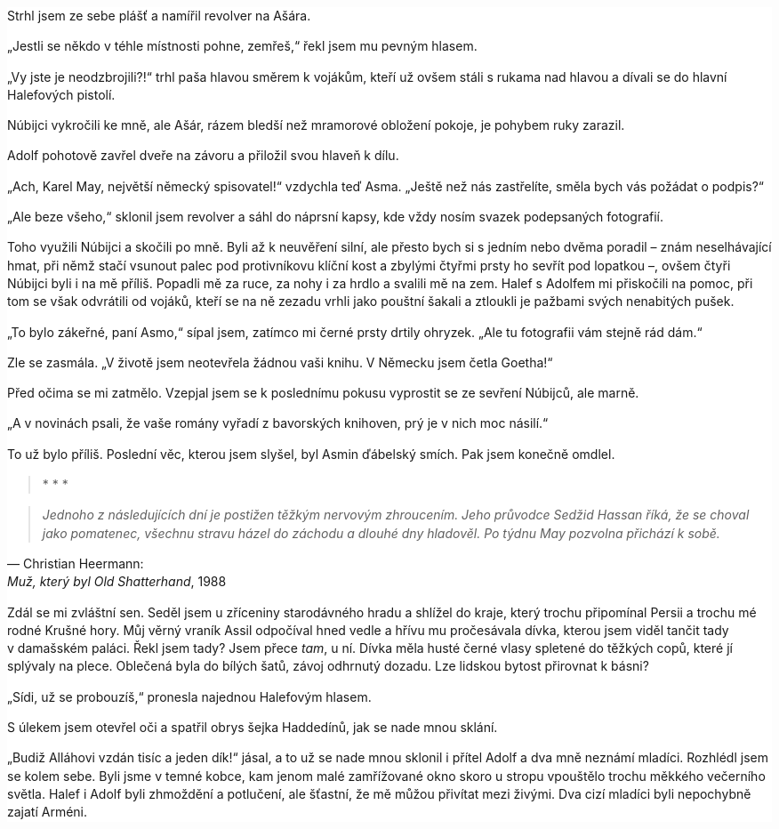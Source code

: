 Strhl jsem ze sebe plášť a namířil revolver na Ašára.

„Jestli se někdo v téhle místnosti pohne, zemřeš,“ řekl jsem mu pevným hlasem.

„Vy jste je neodzbrojili?!“ trhl paša hlavou směrem k vojákům, kteří už ovšem stáli s rukama nad hlavou a dívali se do hlavní Halefových pistolí.

Núbijci vykročili ke mně, ale Ašár, rázem bledší než mramorové obložení pokoje, je pohybem ruky zarazil.

Adolf pohotově zavřel dveře na závoru a přiložil svou hlaveň k dílu.

„Ach, Karel May, největší německý spisovatel!“ vzdychla teď Asma. „Ještě než nás zastřelíte, směla bych vás požádat o podpis?“

„Ale beze všeho,“ sklonil jsem revolver a sáhl do náprsní kapsy, kde vždy nosím svazek podepsaných fotografií.

Toho využili Núbijci a skočili po mně. Byli až k neuvěření silní, ale přesto bych si s jedním nebo dvěma poradil – znám neselhávající hmat, při němž stačí vsunout palec pod protivníkovu klíční kost a zbylými čtyřmi prsty ho sevřít pod lopatkou –, ovšem čtyři Núbijci byli i na mě příliš. Popadli mě za ruce, za nohy i za hrdlo a svalili mě na zem. Halef s Adolfem mi přiskočili na pomoc, při tom se však odvrátili od vojáků, kteří se na ně zezadu vrhli jako pouštní šakali a ztloukli je pažbami svých nenabitých pušek.

„To bylo zákeřné, paní Asmo,“ sípal jsem, zatímco mi černé prsty drtily ohryzek. „Ale tu fotografii vám stejně rád dám.“

Zle se zasmála. „V životě jsem neotevřela žádnou vaši knihu. V Německu jsem četla Goetha!“

Před očima se mi zatmělo. Vzepjal jsem se k poslednímu pokusu vyprostit se ze sevření Núbijců, ale marně.

„A v novinách psali, že vaše romány vyřadí z bavorských knihoven, prý je v nich moc násilí.“

To už bylo příliš. Poslední věc, kterou jsem slyšel, byl Asmin ďábelský smích. Pak jsem konečně omdlel.

> \* \* \*

> _Jednoho z následujících dní je postižen těžkým nervovým zhroucením. Jeho průvodce Sedžid Hassan říká, že se choval jako pomatenec, všechnu stravu házel do záchodu a dlouhé dny hladověl. Po týdnu May pozvolna přichází k sobě._

— Christian Heermann:  
_Muž, který byl Old Shatterhand_, 1988

  

Zdál se mi zvláštní sen. Seděl jsem u zříceniny starodávného hradu a shlížel do kraje, který trochu připomínal Persii a trochu mé rodné Krušné hory. Můj věrný vraník Assil odpočíval hned vedle a hřívu mu pročesávala dívka, kterou jsem viděl tančit tady v damašském paláci. Řekl jsem tady? Jsem přece _tam_, u ní. Dívka měla husté černé vlasy spletené do těžkých copů, které jí splývaly na plece. Oblečená byla do bílých šatů, závoj odhrnutý dozadu. Lze lidskou bytost přirovnat k básni?

„Sídi, už se probouzíš,“ pronesla najednou Halefovým hlasem.

S úlekem jsem otevřel oči a spatřil obrys šejka Haddedínů, jak se nade mnou sklání.

„Budiž Alláhovi vzdán tisíc a jeden dík!“ jásal, a to už se nade mnou sklonil i přítel Adolf a dva mně neznámí mladíci. Rozhlédl jsem se kolem sebe. Byli jsme v temné kobce, kam jenom malé zamřížované okno skoro u stropu vpouštělo trochu měkkého večerního světla. Halef i Adolf byli zhmoždění a potlučení, ale šťastní, že mě můžou přivítat mezi živými. Dva cizí mladíci byli nepochybně zajatí Arméni.
